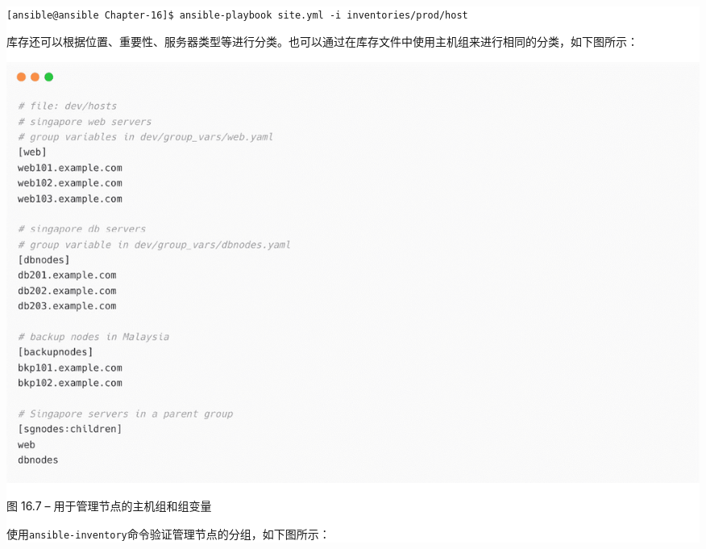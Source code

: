 ```
[ansible@ansible Chapter-16]$ ansible-playbook site.yml -i inventories/prod/host
```

库存还可以根据位置、重要性、服务器类型等进行分类。也可以通过在库存文件中使用主机组来进行相同的分类，如下图所示：

![图 16.7 – 用于管理节点的主机组和组变量](img/B18383_16_07.jpg)

图 16.7 – 用于管理节点的主机组和组变量

使用`ansible-inventory`命令验证管理节点的分组，如下图所示：
